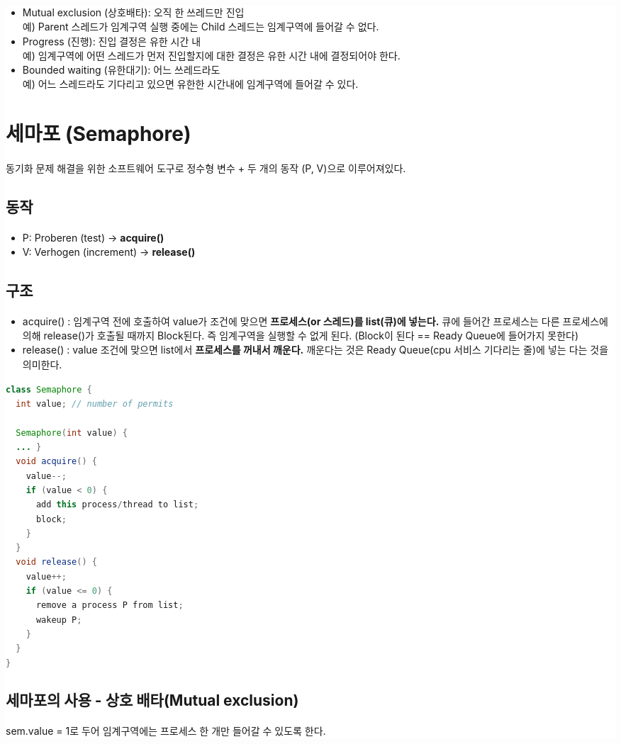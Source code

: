 - Mutual exclusion (상호배타): 오직 한 쓰레드만 진입<br/>예) Parent 스레드가 임계구역 실행 중에는 Child 스레드는 임계구역에 들어갈 수 없다.
- Progress (진행): 진입 결정은 유한 시간 내<br/>예) 임계구역에 어떤 스레드가 먼저 진입할지에 대한 결정은 유한 시간 내에 결정되어야 한다.
- Bounded waiting (유한대기): 어느 쓰레드라도<br/>예) 어느 스레드라도 기다리고 있으면 유한한 시간내에 임계구역에 들어갈 수 있다.

# 세마포 (Semaphore)

동기화 문제 해결을 위한 소프트웨어 도구로 <span class="clr-note">정수형 변수 + 두 개의 동작 (P, V)</span>으로 이루어져있다.

## 동작

- P: Proberen (test) → **acquire()**
- V: Verhogen (increment) → **release()**

## 구조

- acquire() : 임계구역 전에 호출하여 value가 조건에 맞으면 **프로세스(or 스레드)를 list(큐)에 넣는다.** 큐에 들어간 프로세스는 다른 프로세스에 의해 release()가 호출될 때까지 Block된다. 즉 임계구역을 실행할 수 없게 된다. (Block이 된다 == Ready Queue에 들어가지 못한다)
- release() : value 조건에 맞으면 list에서 **프로세스를 꺼내서 깨운다.** 깨운다는 것은 Ready Queue(cpu 서비스 기다리는 줄)에 넣는 다는 것을 의미한다.

```java
class Semaphore {
  int value; // number of permits

  Semaphore(int value) {
  ... }
  void acquire() {
    value--;
    if (value < 0) {
      add this process/thread to list;
      block;
    }
  }
  void release() {
    value++;
    if (value <= 0) {
      remove a process P from list;
      wakeup P;
    }
  }
}

```

## 세마포의 사용 - 상호 배타(Mutual exclusion)

sem.value = 1로 두어 임계구역에는 프로세스 한 개만 들어갈 수 있도록 한다.
